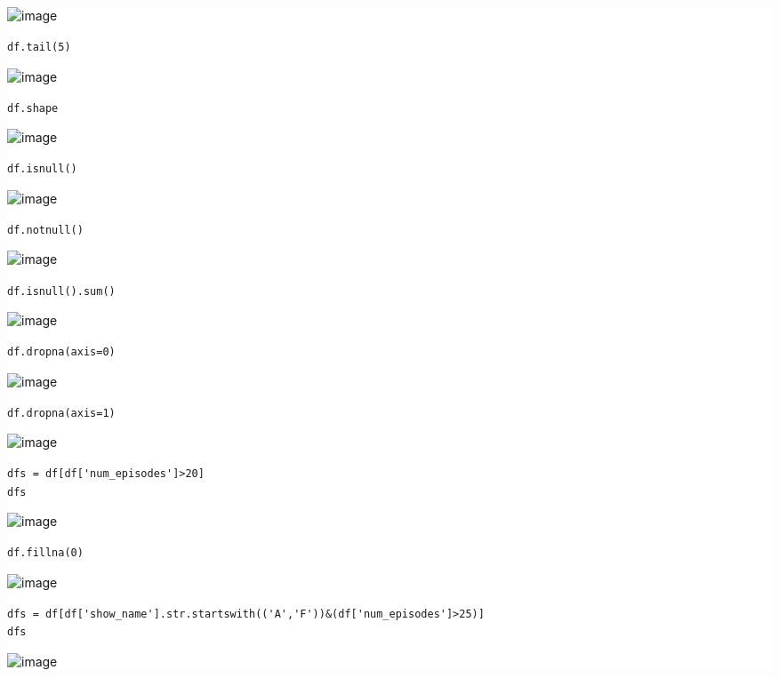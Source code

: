 <img width="2166" height="681" alt="image" src="https://github.com/user-attachments/assets/cd90432c-8fd1-416d-9e1e-688cc5f651c9" />

```
df.tail(5)
```

<img width="2081" height="387" alt="image" src="https://github.com/user-attachments/assets/4354e45a-16f7-419a-82aa-5a8337a5d348" />

```
df.shape
````

<img width="267" height="144" alt="image" src="https://github.com/user-attachments/assets/18765374-46d6-44ad-8e13-d28bcb965332" />

```
df.isnull()
```

<img width="1788" height="808" alt="image" src="https://github.com/user-attachments/assets/812410bc-642d-4f1d-bc20-d61a8ff5e87e" />

```
df.notnull()
```

<img width="1785" height="809" alt="image" src="https://github.com/user-attachments/assets/701f4aac-1023-41de-9e6b-ec14a5b13826" />

```
df.isnull().sum()
```

<img width="480" height="354" alt="image" src="https://github.com/user-attachments/assets/07589e72-00db-471c-b0a6-b460005d9711" />

```
df.dropna(axis=0)
```
<img width="2167" height="808" alt="image" src="https://github.com/user-attachments/assets/cc331f78-4456-428c-b64f-b75d2ca00ede" />

```
df.dropna(axis=1)
```
<img width="792" height="812" alt="image" src="https://github.com/user-attachments/assets/4c5ac1d6-5abd-4744-8d3c-b4a678179c0c" />

```
dfs = df[df['num_episodes']>20]
dfs
```
<img width="1931" height="1268" alt="image" src="https://github.com/user-attachments/assets/43055c94-afc9-4867-916f-c87ca4cfd355" />

```
df.fillna(0)
```
<img width="1907" height="713" alt="image" src="https://github.com/user-attachments/assets/88c59ff2-8ed8-44b7-9eb1-8467b25da1a3" />

```
dfs = df[df['show_name'].str.startswith(('A','F'))&(df['num_episodes']>25)]
dfs
```
<img width="1907" height="178" alt="image" src="https://github.com/user-attachments/assets/70800ca3-e8db-4fb5-b227-4909986b1734" />
